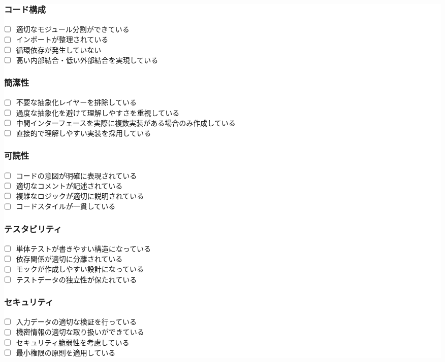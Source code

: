 ### コード構成

- [ ] 適切なモジュール分割ができている
- [ ] インポートが整理されている
- [ ] 循環依存が発生していない
- [ ] 高い内部結合・低い外部結合を実現している

### 簡潔性

- [ ] 不要な抽象化レイヤーを排除している
- [ ] 過度な抽象化を避けて理解しやすさを重視している
- [ ] 中間インターフェースを実際に複数実装がある場合のみ作成している
- [ ] 直接的で理解しやすい実装を採用している

### 可読性

- [ ] コードの意図が明確に表現されている
- [ ] 適切なコメントが記述されている
- [ ] 複雑なロジックが適切に説明されている
- [ ] コードスタイルが一貫している

### テスタビリティ

- [ ] 単体テストが書きやすい構造になっている
- [ ] 依存関係が適切に分離されている
- [ ] モックが作成しやすい設計になっている
- [ ] テストデータの独立性が保たれている

### セキュリティ

- [ ] 入力データの適切な検証を行っている
- [ ] 機密情報の適切な取り扱いができている
- [ ] セキュリティ脆弱性を考慮している
- [ ] 最小権限の原則を適用している
